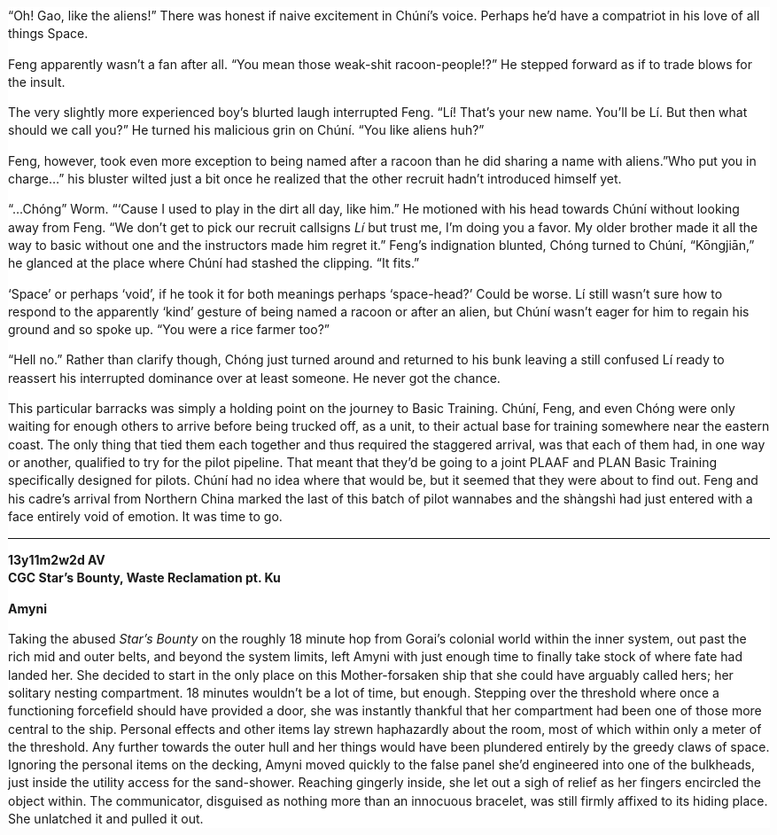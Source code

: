 “Oh! Gao, like the aliens!” There was honest if naive excitement in Chúní’s voice. Perhaps he’d have a compatriot in his love of all things Space.  

Feng apparently wasn’t a fan after all. “You mean those weak-shit racoon-people!?” He stepped forward as if to trade blows for the insult.  

The very slightly more experienced boy’s blurted laugh interrupted Feng. “Lí! That’s your new name. You’ll be Lí. But then what should we call you?” He turned his malicious grin on Chúní. “You like aliens huh?”  

Feng, however, took even more exception to being named after a racoon than he did sharing a name with aliens.”Who put you in charge…” his bluster wilted just a bit once he realized that the other recruit hadn’t introduced himself yet.  

“...Chóng” Worm. “‘Cause I used to play in the dirt all day, like him.” He motioned with his head towards Chúní without looking away from Feng. “We don’t get to pick our recruit callsigns _Lí_ but trust me, I’m doing you a favor. My older brother made it all the way to basic without one and the instructors made him regret it.” Feng’s indignation blunted, Chóng turned to Chúní, “Kōngjiān,” he glanced at the place where Chúní had stashed the clipping. “It fits.”  

‘Space’ or perhaps ‘void’, if he took it for both meanings perhaps ‘space-head?’ Could be worse. Lí still wasn’t sure how to respond to the apparently ‘kind’ gesture of being named a racoon or after an alien, but Chúní wasn’t eager for him to regain his ground and so spoke up. “You were a rice farmer too?”  

“Hell no.” Rather than clarify though, Chóng just turned around and returned to his bunk leaving a still confused Lí ready to reassert his interrupted dominance over at least someone. He never got the chance.  

This particular barracks was simply a holding point on the journey to Basic Training. Chúní, Feng, and even Chóng were only waiting for enough others to arrive before being trucked off, as a unit, to their actual base for training somewhere near the eastern coast. The only thing that tied them each together and thus required the staggered arrival, was that each of them had, in one way or another, qualified to try for the pilot pipeline. That meant that they’d be going to a joint PLAAF and PLAN Basic Training specifically designed for pilots. Chúní had no idea where that would be, but it seemed that they were about to find out. Feng and his cadre’s arrival from Northern China marked the last of this batch of pilot wannabes and the shàngshì had just entered with a face entirely void of emotion. It was time to go.  

---

**13y11m2w2d AV**  
**CGC Star’s Bounty, Waste Reclamation pt. Ku**  

**Amyni**  

Taking the abused _Star’s Bounty_ on the roughly 18 minute hop from Gorai’s colonial world within the inner system, out past the rich mid and outer belts, and beyond the system limits, left Amyni with just enough time to finally take stock of where fate had landed her. She decided to start in the only place on this Mother-forsaken ship that she could have arguably called hers; her solitary nesting compartment. 18 minutes wouldn’t be a lot of time, but enough. Stepping over the threshold where once a functioning forcefield should have provided a door, she was instantly thankful that her compartment had been one of those more central to the ship. Personal effects and other items lay strewn haphazardly about the room, most of which within only a meter of the threshold. Any further towards the outer hull and her things would have been plundered entirely by the greedy claws of space.  Ignoring the personal items on the decking, Amyni moved quickly to the false panel she’d engineered into one of the bulkheads, just inside the utility access for the sand-shower. Reaching gingerly inside, she let out a sigh of relief as her fingers encircled the object within. The communicator, disguised as nothing more than an innocuous bracelet, was still firmly affixed to its hiding place. She unlatched it and pulled it out.  
